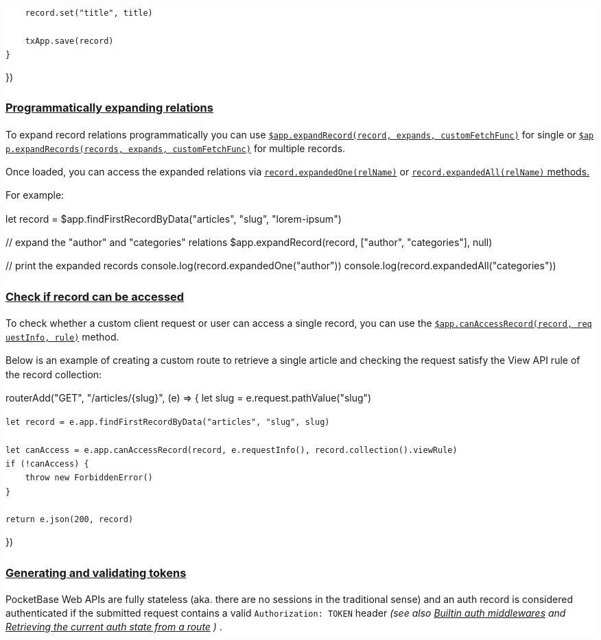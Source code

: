         record.set("title", title)

        txApp.save(record)
    }
})

### [Programmatically expanding relations](#programmatically-expanding-relations)

To expand record relations programmatically you can use [`$app.expandRecord(record, expands, customFetchFunc)`](/jsvm/functions/_app.expandRecord.html) for single or [`$app.expandRecords(records, expands, customFetchFunc)`](/jsvm/functions/_app.expandRecords.html) for multiple records.

Once loaded, you can access the expanded relations via [`record.expandedOne(relName)`](/jsvm/interfaces/core.Record.html#expandedOne) or [`record.expandedAll(relName)` methods.](/jsvm/interfaces/core.Record.html#expandedAll)

For example:

let record = $app.findFirstRecordByData("articles", "slug", "lorem-ipsum")

// expand the "author" and "categories" relations
$app.expandRecord(record, \["author", "categories"\], null)

// print the expanded records
console.log(record.expandedOne("author"))
console.log(record.expandedAll("categories"))

### [Check if record can be accessed](#check-if-record-can-be-accessed)

To check whether a custom client request or user can access a single record, you can use the [`$app.canAccessRecord(record, requestInfo, rule)`](/jsvm/functions/_app.canAccessRecord.html) method.

Below is an example of creating a custom route to retrieve a single article and checking the request satisfy the View API rule of the record collection:

routerAdd("GET", "/articles/{slug}", (e) => {
    let slug = e.request.pathValue("slug")

    let record = e.app.findFirstRecordByData("articles", "slug", slug)

    let canAccess = e.app.canAccessRecord(record, e.requestInfo(), record.collection().viewRule)
    if (!canAccess) {
        throw new ForbiddenError()
    }

    return e.json(200, record)
})

### [Generating and validating tokens](#generating-and-validating-tokens)

PocketBase Web APIs are fully stateless (aka. there are no sessions in the traditional sense) and an auth record is considered authenticated if the submitted request contains a valid `Authorization: TOKEN` header _(see also [Builtin auth middlewares](/docs/js-routing/#builtin-middlewares) and [Retrieving the current auth state from a route](/docs/js-routing/#retrieving-the-current-auth-state) )_ .
